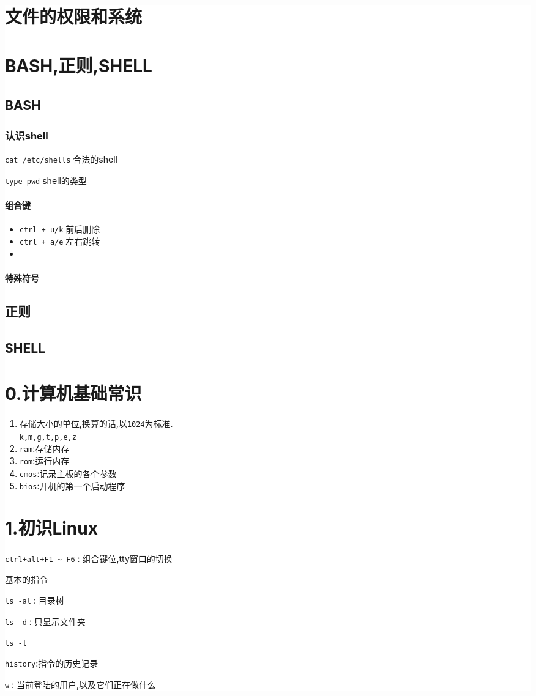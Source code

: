 # 文件的权限和系统

# BASH,正则,SHELL

## BASH

### 认识shell

`cat /etc/shells` 合法的shell

`type pwd` shell的类型

#### 组合键

- `ctrl + u/k` 前后删除
- `ctrl + a/e` 左右跳转
- 

#### 特殊符号

## 正则

## SHELL



# 0.计算机基础常识

1. 存储大小的单位,换算的话,以`1024`为标准.  
   `k,m,g,t,p,e,z`
2. `ram`:存储内存
3. `rom`:运行内存
4. `cmos`:记录主板的各个参数
5. `bios`:开机的第一个启动程序

# 1.初识Linux

`ctrl+alt+F1 ~ F6`  :  组合键位,tty窗口的切换

基本的指令 

`ls -al`  : 目录树

`ls -d`  : 只显示文件夹

`ls -l`

`history`:指令的历史记录

`w` : 当前登陆的用户,以及它们正在做什么
